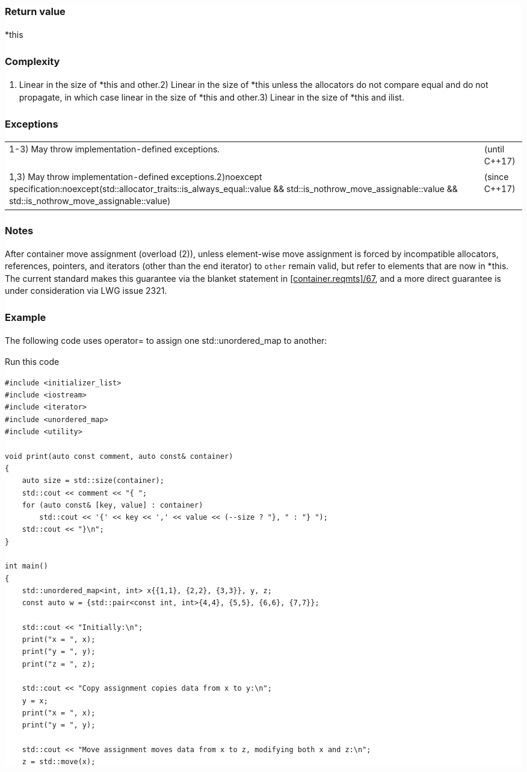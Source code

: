 ### Return value

\*this

### Complexity

1) Linear in the size of \*this and other.2) Linear in the size of \*this unless the allocators do not compare equal and do not propagate, in which case linear in the size of \*this and other.3) Linear in the size of \*this and ilist.

### Exceptions

|  |  |
| --- | --- |
| 1-3) May throw implementation-defined exceptions. | (until C++17) |
| 1,3) May throw implementation-defined exceptions.2)noexcept specification:noexcept(std::allocator_traits<Allocator>::is_always_equal::value  && std::is_nothrow_move_assignable<Hash>::value && std::is_nothrow_move_assignable<Pred>::value) | (since C++17) |

### Notes

After container move assignment (overload (2)), unless element-wise move assignment is forced by incompatible allocators, references, pointers, and iterators (other than the end iterator) to `other` remain valid, but refer to elements that are now in \*this. The current standard makes this guarantee via the blanket statement in [[container.reqmts]/67](https://eel.is/c++draft/container.reqmts#67), and a more direct guarantee is under consideration via LWG issue 2321.

### Example

The following code uses operator= to assign one std::unordered_map to another:

Run this code

```
#include <initializer_list>
#include <iostream>
#include <iterator>
#include <unordered_map>
#include <utility>
 
void print(auto const comment, auto const& container)
{
    auto size = std::size(container);
    std::cout << comment << "{ ";
    for (auto const& [key, value] : container)
        std::cout << '{' << key << ',' << value << (--size ? "}, " : "} ");
    std::cout << "}\n";
}
 
int main()
{
    std::unordered_map<int, int> x{{1,1}, {2,2}, {3,3}}, y, z;
    const auto w = {std::pair<const int, int>{4,4}, {5,5}, {6,6}, {7,7}};
 
    std::cout << "Initially:\n";
    print("x = ", x);
    print("y = ", y);
    print("z = ", z);
 
    std::cout << "Copy assignment copies data from x to y:\n";
    y = x;
    print("x = ", x);
    print("y = ", y);
 
    std::cout << "Move assignment moves data from x to z, modifying both x and z:\n";
    z = std::move(x);
```